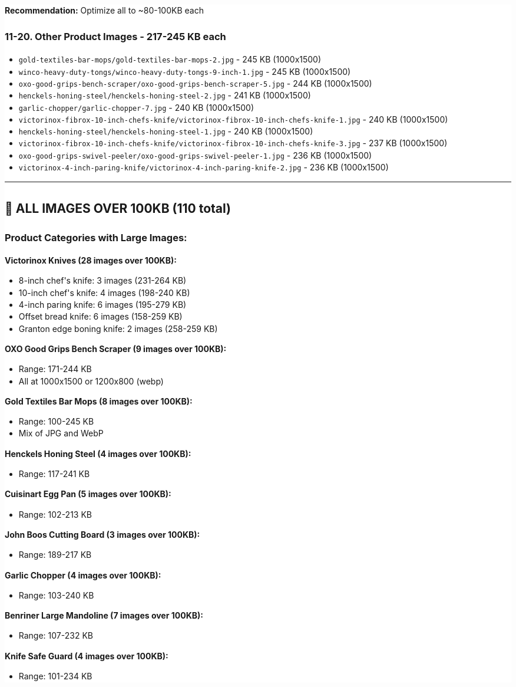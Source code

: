 **Recommendation:** Optimize all to ~80-100KB each

### 11-20. **Other Product Images** - 217-245 KB each
- `gold-textiles-bar-mops/gold-textiles-bar-mops-2.jpg` - 245 KB (1000x1500)
- `winco-heavy-duty-tongs/winco-heavy-duty-tongs-9-inch-1.jpg` - 245 KB (1000x1500)
- `oxo-good-grips-bench-scraper/oxo-good-grips-bench-scraper-5.jpg` - 244 KB (1000x1500)
- `henckels-honing-steel/henckels-honing-steel-2.jpg` - 241 KB (1000x1500)
- `garlic-chopper/garlic-chopper-7.jpg` - 240 KB (1000x1500)
- `victorinox-fibrox-10-inch-chefs-knife/victorinox-fibrox-10-inch-chefs-knife-1.jpg` - 240 KB (1000x1500)
- `henckels-honing-steel/henckels-honing-steel-1.jpg` - 240 KB (1000x1500)
- `victorinox-fibrox-10-inch-chefs-knife/victorinox-fibrox-10-inch-chefs-knife-3.jpg` - 237 KB (1000x1500)
- `oxo-good-grips-swivel-peeler/oxo-good-grips-swivel-peeler-1.jpg` - 236 KB (1000x1500)
- `victorinox-4-inch-paring-knife/victorinox-4-inch-paring-knife-2.jpg` - 236 KB (1000x1500)

---

## 🔴 ALL IMAGES OVER 100KB (110 total)

### Product Categories with Large Images:

**Victorinox Knives (28 images over 100KB):**
- 8-inch chef's knife: 3 images (231-264 KB)
- 10-inch chef's knife: 4 images (198-240 KB)
- 4-inch paring knife: 6 images (195-279 KB)
- Offset bread knife: 6 images (158-259 KB)
- Granton edge boning knife: 2 images (258-259 KB)

**OXO Good Grips Bench Scraper (9 images over 100KB):**
- Range: 171-244 KB
- All at 1000x1500 or 1200x800 (webp)

**Gold Textiles Bar Mops (8 images over 100KB):**
- Range: 100-245 KB
- Mix of JPG and WebP

**Henckels Honing Steel (4 images over 100KB):**
- Range: 117-241 KB

**Cuisinart Egg Pan (5 images over 100KB):**
- Range: 102-213 KB

**John Boos Cutting Board (3 images over 100KB):**
- Range: 189-217 KB

**Garlic Chopper (4 images over 100KB):**
- Range: 103-240 KB

**Benriner Large Mandoline (7 images over 100KB):**
- Range: 107-232 KB

**Knife Safe Guard (4 images over 100KB):**
- Range: 101-234 KB
